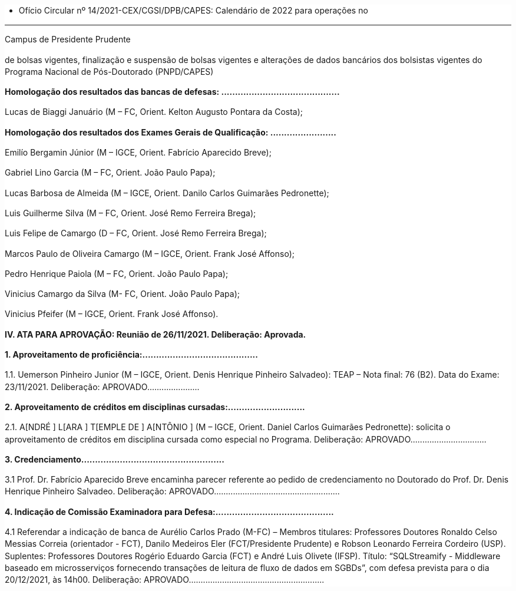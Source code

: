 -  Ofício Circular nº 14/2021-CEX/CGSI/DPB/CAPES: Calendário de 2022 para operações no


-----

Campus de Presidente Prudente


de bolsas vigentes, finalização e suspensão de bolsas vigentes e alterações de dados bancários
dos bolsistas vigentes do Programa Nacional de Pós-Doutorado (PNPD/CAPES)

**Homologação dos resultados das bancas de defesas: ...........................................**

Lucas de Biaggi Januário (M – FC, Orient. Kelton Augusto Pontara da Costa);

**Homologação dos resultados dos Exames Gerais de Qualificação: ........................**

Emilío Bergamin Júnior (M – IGCE, Orient. Fabrício Aparecido Breve);

Gabriel Lino Garcia (M – FC, Orient. João Paulo Papa);

Lucas Barbosa de Almeida (M – IGCE, Orient. Danilo Carlos Guimarães Pedronette);

Luis Guilherme Silva (M – FC, Orient. José Remo Ferreira Brega);

Luis Felipe de Camargo (D – FC, Orient. José Remo Ferreira Brega);

Marcos Paulo de Oliveira Camargo (M – IGCE, Orient. Frank José Affonso);

Pedro Henrique Paiola (M – FC, Orient. João Paulo Papa);

Vinicius Camargo da Silva (M- FC, Orient. João Paulo Papa);

Vinicius Pfeifer (M – IGCE, Orient. Frank José Affonso).

**IV. ATA PARA APROVAÇÃO: Reunião de 26/11/2021. Deliberação: Aprovada.**

**1. Aproveitamento de proficiência:..........................................**

1.1. Uemerson Pinheiro Junior (M – IGCE, Orient. Denis Henrique Pinheiro Salvadeo): TEAP
– Nota final: 76 (B2). Data do Exame: 23/11/2021. Deliberação: APROVADO......................

**2. Aproveitamento de créditos em disciplinas cursadas:............................**

2.1. A[NDRÉ ] L[ARA ] T[EMPLE DE ] A[NTÔNIO ] (M – IGCE, Orient. Daniel Carlos Guimarães
Pedronette): solicita o aproveitamento de créditos em disciplina cursada como especial no
Programa. Deliberação: APROVADO................................

**3. Credenciamento....................................................**

3.1 Prof. Dr. Fabrício Aparecido Breve encaminha parecer referente ao pedido de
credenciamento no Doutorado do Prof. Dr. Denis Henrique Pinheiro Salvadeo. Deliberação:
APROVADO.....................................................

**4. Indicação de Comissão Examinadora para Defesa:...........................................**

4.1 Referendar a indicação de banca de Aurélio Carlos Prado (M-FC) – Membros titulares:
Professores Doutores Ronaldo Celso Messias Correia (orientador - FCT), Danilo Medeiros
Eler (FCT/Presidente Prudente) e Robson Leonardo Ferreira Cordeiro (USP). Suplentes:
Professores Doutores Rogério Eduardo Garcia (FCT) e André Luis Olivete (IFSP). Título:
“SQLStreamify - Middleware baseado em microsserviços fornecendo transações de leitura de
fluxo de dados em SGBDs”, com defesa prevista para o dia 20/12/2021, às 14h00.
Deliberação: APROVADO.........................................................
